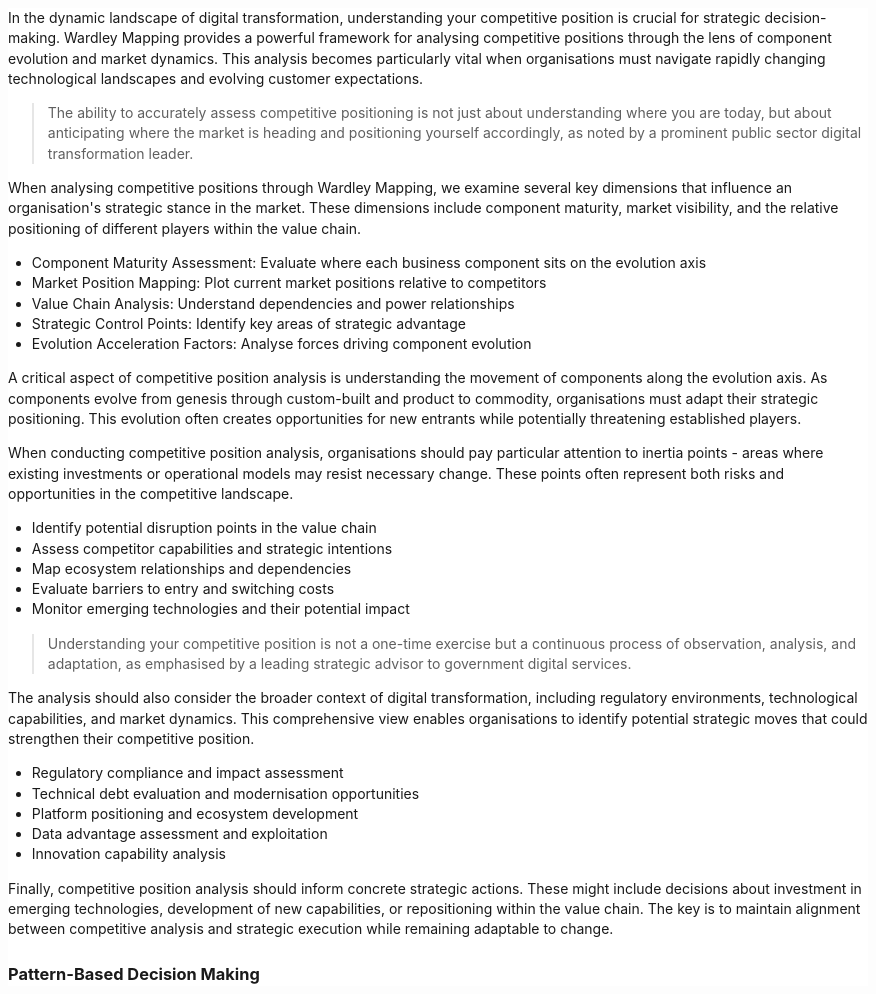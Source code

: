 In the dynamic landscape of digital transformation, understanding your competitive position is crucial for strategic decision-making. Wardley Mapping provides a powerful framework for analysing competitive positions through the lens of component evolution and market dynamics. This analysis becomes particularly vital when organisations must navigate rapidly changing technological landscapes and evolving customer expectations.

> The ability to accurately assess competitive positioning is not just about understanding where you are today, but about anticipating where the market is heading and positioning yourself accordingly, as noted by a prominent public sector digital transformation leader.

When analysing competitive positions through Wardley Mapping, we examine several key dimensions that influence an organisation's strategic stance in the market. These dimensions include component maturity, market visibility, and the relative positioning of different players within the value chain.

- Component Maturity Assessment: Evaluate where each business component sits on the evolution axis
- Market Position Mapping: Plot current market positions relative to competitors
- Value Chain Analysis: Understand dependencies and power relationships
- Strategic Control Points: Identify key areas of strategic advantage
- Evolution Acceleration Factors: Analyse forces driving component evolution

A critical aspect of competitive position analysis is understanding the movement of components along the evolution axis. As components evolve from genesis through custom-built and product to commodity, organisations must adapt their strategic positioning. This evolution often creates opportunities for new entrants while potentially threatening established players.

When conducting competitive position analysis, organisations should pay particular attention to inertia points - areas where existing investments or operational models may resist necessary change. These points often represent both risks and opportunities in the competitive landscape.

- Identify potential disruption points in the value chain
- Assess competitor capabilities and strategic intentions
- Map ecosystem relationships and dependencies
- Evaluate barriers to entry and switching costs
- Monitor emerging technologies and their potential impact

> Understanding your competitive position is not a one-time exercise but a continuous process of observation, analysis, and adaptation, as emphasised by a leading strategic advisor to government digital services.

The analysis should also consider the broader context of digital transformation, including regulatory environments, technological capabilities, and market dynamics. This comprehensive view enables organisations to identify potential strategic moves that could strengthen their competitive position.

- Regulatory compliance and impact assessment
- Technical debt evaluation and modernisation opportunities
- Platform positioning and ecosystem development
- Data advantage assessment and exploitation
- Innovation capability analysis

Finally, competitive position analysis should inform concrete strategic actions. These might include decisions about investment in emerging technologies, development of new capabilities, or repositioning within the value chain. The key is to maintain alignment between competitive analysis and strategic execution while remaining adaptable to change.



### <a name="pattern-based-decision-making"></a>Pattern-Based Decision Making
